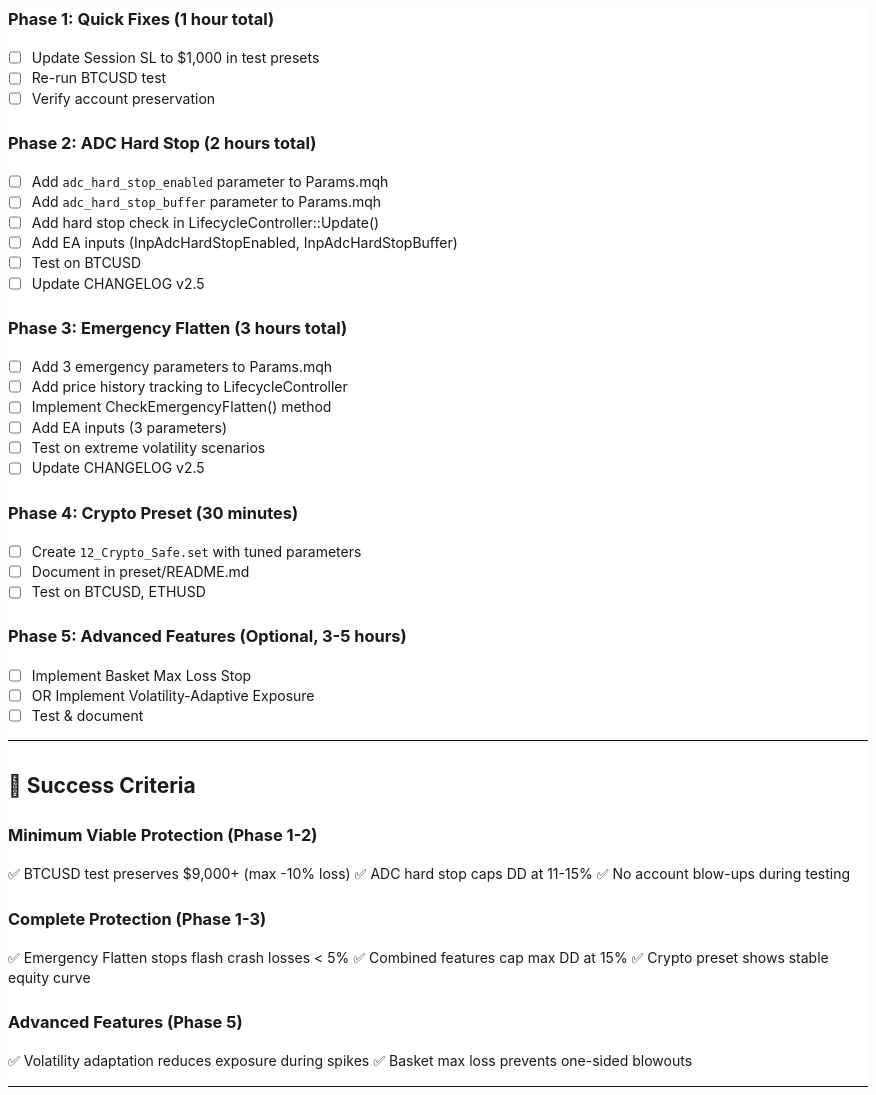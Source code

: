 ### **Phase 1: Quick Fixes** (1 hour total)
- [ ] Update Session SL to $1,000 in test presets
- [ ] Re-run BTCUSD test
- [ ] Verify account preservation

### **Phase 2: ADC Hard Stop** (2 hours total)
- [ ] Add `adc_hard_stop_enabled` parameter to Params.mqh
- [ ] Add `adc_hard_stop_buffer` parameter to Params.mqh
- [ ] Add hard stop check in LifecycleController::Update()
- [ ] Add EA inputs (InpAdcHardStopEnabled, InpAdcHardStopBuffer)
- [ ] Test on BTCUSD
- [ ] Update CHANGELOG v2.5

### **Phase 3: Emergency Flatten** (3 hours total)
- [ ] Add 3 emergency parameters to Params.mqh
- [ ] Add price history tracking to LifecycleController
- [ ] Implement CheckEmergencyFlatten() method
- [ ] Add EA inputs (3 parameters)
- [ ] Test on extreme volatility scenarios
- [ ] Update CHANGELOG v2.5

### **Phase 4: Crypto Preset** (30 minutes)
- [ ] Create `12_Crypto_Safe.set` with tuned parameters
- [ ] Document in preset/README.md
- [ ] Test on BTCUSD, ETHUSD

### **Phase 5: Advanced Features** (Optional, 3-5 hours)
- [ ] Implement Basket Max Loss Stop
- [ ] OR Implement Volatility-Adaptive Exposure
- [ ] Test & document

---

## 🎯 Success Criteria

### **Minimum Viable Protection** (Phase 1-2)
✅ BTCUSD test preserves $9,000+ (max -10% loss)
✅ ADC hard stop caps DD at 11-15%
✅ No account blow-ups during testing

### **Complete Protection** (Phase 1-3)
✅ Emergency Flatten stops flash crash losses < 5%
✅ Combined features cap max DD at 15%
✅ Crypto preset shows stable equity curve

### **Advanced Features** (Phase 5)
✅ Volatility adaptation reduces exposure during spikes
✅ Basket max loss prevents one-sided blowouts

---
